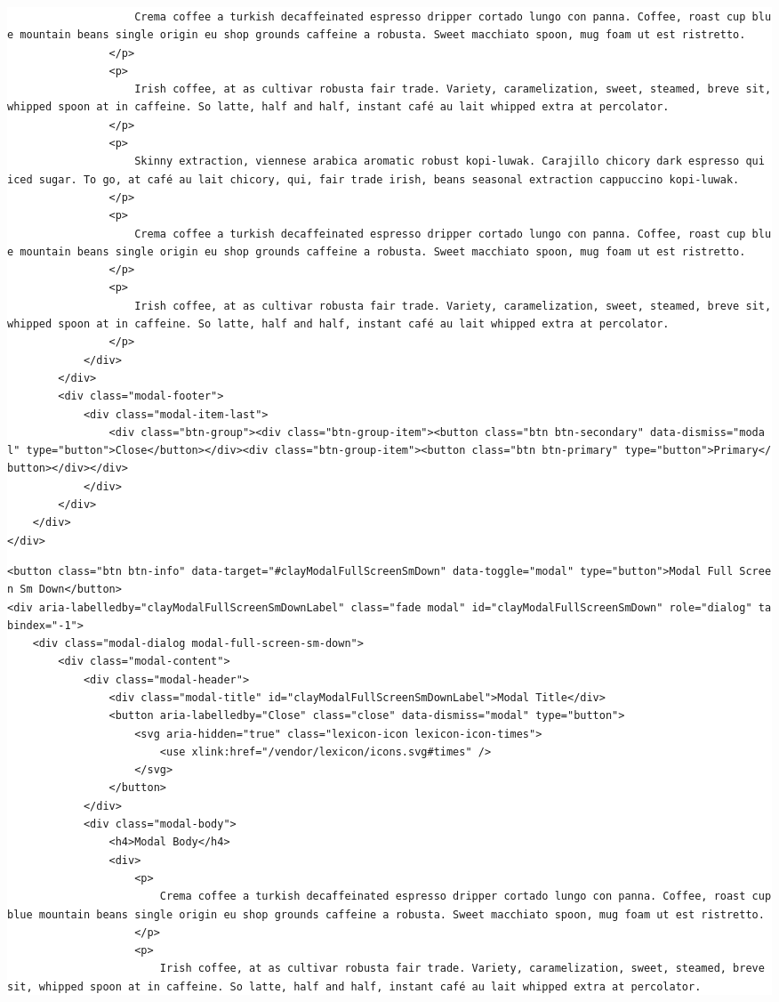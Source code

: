 						Crema coffee a turkish decaffeinated espresso dripper cortado lungo con panna. Coffee, roast cup blue mountain beans single origin eu shop grounds caffeine a robusta. Sweet macchiato spoon, mug foam ut est ristretto.
					</p>
					<p>
						Irish coffee, at as cultivar robusta fair trade. Variety, caramelization, sweet, steamed, breve sit, whipped spoon at in caffeine. So latte, half and half, instant café au lait whipped extra at percolator.
					</p>
					<p>
						Skinny extraction, viennese arabica aromatic robust kopi-luwak. Carajillo chicory dark espresso qui iced sugar. To go, at café au lait chicory, qui, fair trade irish, beans seasonal extraction cappuccino kopi-luwak.
					</p>
					<p>
						Crema coffee a turkish decaffeinated espresso dripper cortado lungo con panna. Coffee, roast cup blue mountain beans single origin eu shop grounds caffeine a robusta. Sweet macchiato spoon, mug foam ut est ristretto.
					</p>
					<p>
						Irish coffee, at as cultivar robusta fair trade. Variety, caramelization, sweet, steamed, breve sit, whipped spoon at in caffeine. So latte, half and half, instant café au lait whipped extra at percolator.
					</p>
				</div>
			</div>
			<div class="modal-footer">
				<div class="modal-item-last">
					<div class="btn-group"><div class="btn-group-item"><button class="btn btn-secondary" data-dismiss="modal" type="button">Close</button></div><div class="btn-group-item"><button class="btn btn-primary" type="button">Primary</button></div></div>
				</div>
			</div>
		</div>
	</div>
</div>

```text/html
<button class="btn btn-info" data-target="#clayModalFullScreenSmDown" data-toggle="modal" type="button">Modal Full Screen Sm Down</button>
<div aria-labelledby="clayModalFullScreenSmDownLabel" class="fade modal" id="clayModalFullScreenSmDown" role="dialog" tabindex="-1">
	<div class="modal-dialog modal-full-screen-sm-down">
		<div class="modal-content">
			<div class="modal-header">
				<div class="modal-title" id="clayModalFullScreenSmDownLabel">Modal Title</div>
				<button aria-labelledby="Close" class="close" data-dismiss="modal" type="button">
					<svg aria-hidden="true" class="lexicon-icon lexicon-icon-times">
						<use xlink:href="/vendor/lexicon/icons.svg#times" />
					</svg>
				</button>
			</div>
			<div class="modal-body">
				<h4>Modal Body</h4>
				<div>
					<p>
						Crema coffee a turkish decaffeinated espresso dripper cortado lungo con panna. Coffee, roast cup blue mountain beans single origin eu shop grounds caffeine a robusta. Sweet macchiato spoon, mug foam ut est ristretto.
					</p>
					<p>
						Irish coffee, at as cultivar robusta fair trade. Variety, caramelization, sweet, steamed, breve sit, whipped spoon at in caffeine. So latte, half and half, instant café au lait whipped extra at percolator.
```